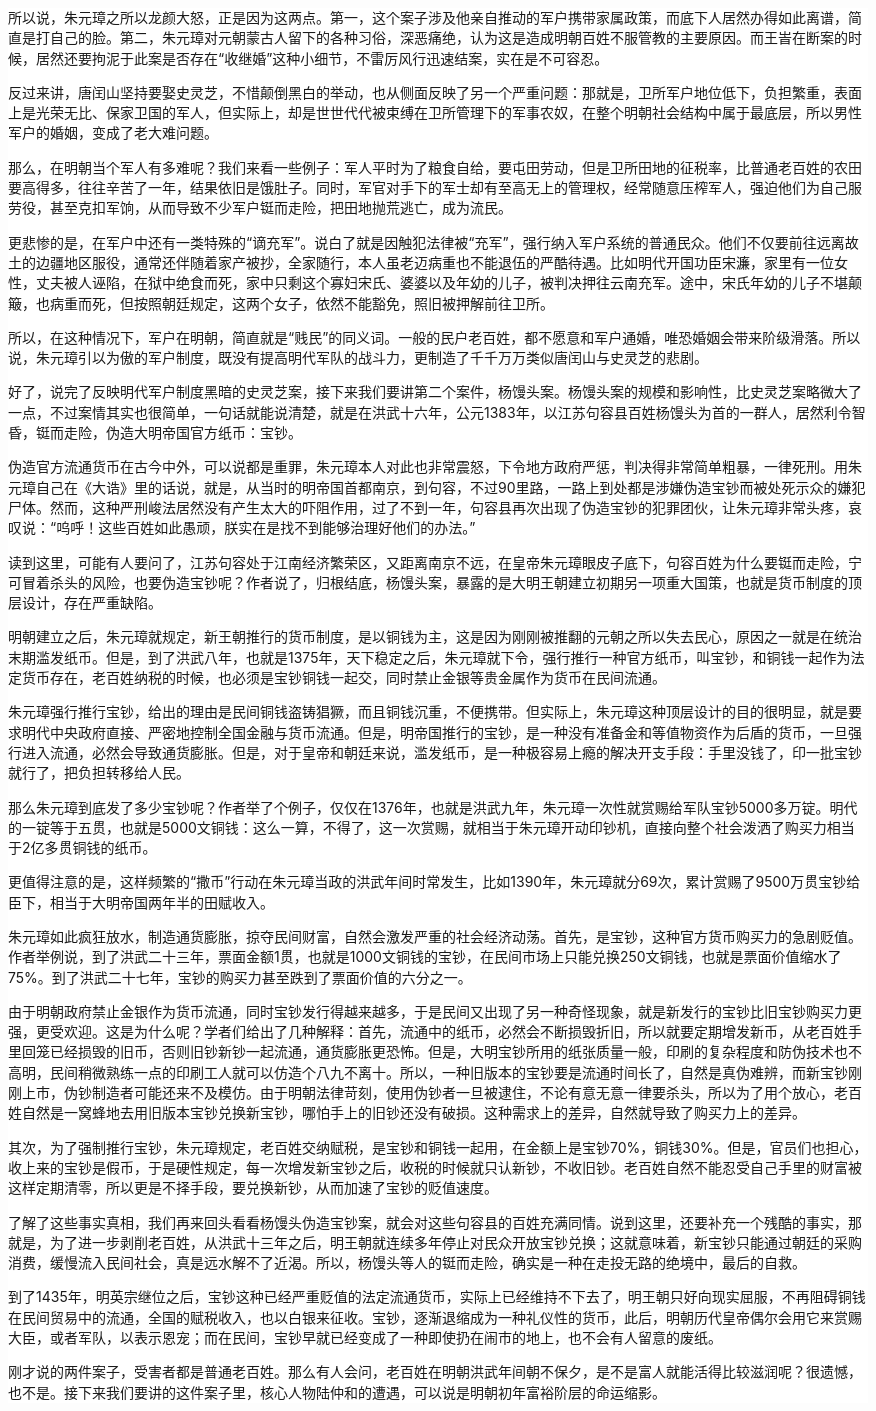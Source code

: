 所以说，朱元璋之所以龙颜大怒，正是因为这两点。第一，这个案子涉及他亲自推动的军户携带家属政策，而底下人居然办得如此离谱，简直是打自己的脸。第二，朱元璋对元朝蒙古人留下的各种习俗，深恶痛绝，认为这是造成明朝百姓不服管教的主要原因。而王峕在断案的时候，居然还要拘泥于此案是否存在“收继婚”这种小细节，不雷厉风行迅速结案，实在是不可容忍。

反过来讲，唐闰山坚持要娶史灵芝，不惜颠倒黑白的举动，也从侧面反映了另一个严重问题：那就是，卫所军户地位低下，负担繁重，表面上是光荣无比、保家卫国的军人，但实际上，却是世世代代被束缚在卫所管理下的军事农奴，在整个明朝社会结构中属于最底层，所以男性军户的婚姻，变成了老大难问题。

那么，在明朝当个军人有多难呢？我们来看一些例子：军人平时为了粮食自给，要屯田劳动，但是卫所田地的征税率，比普通老百姓的农田要高得多，往往辛苦了一年，结果依旧是饿肚子。同时，军官对手下的军士却有至高无上的管理权，经常随意压榨军人，强迫他们为自己服劳役，甚至克扣军饷，从而导致不少军户铤而走险，把田地抛荒逃亡，成为流民。

更悲惨的是，在军户中还有一类特殊的“谪充军”。说白了就是因触犯法律被“充军”，强行纳入军户系统的普通民众。他们不仅要前往远离故土的边疆地区服役，通常还伴随着家产被抄，全家随行，本人虽老迈病重也不能退伍的严酷待遇。比如明代开国功臣宋濂，家里有一位女性，丈夫被人诬陷，在狱中绝食而死，家中只剩这个寡妇宋氏、婆婆以及年幼的儿子，被判决押往云南充军。途中，宋氏年幼的儿子不堪颠簸，也病重而死，但按照朝廷规定，这两个女子，依然不能豁免，照旧被押解前往卫所。

所以，在这种情况下，军户在明朝，简直就是“贱民”的同义词。一般的民户老百姓，都不愿意和军户通婚，唯恐婚姻会带来阶级滑落。所以说，朱元璋引以为傲的军户制度，既没有提高明代军队的战斗力，更制造了千千万万类似唐闰山与史灵芝的悲剧。



好了，说完了反映明代军户制度黑暗的史灵芝案，接下来我们要讲第二个案件，杨馒头案。杨馒头案的规模和影响性，比史灵芝案略微大了一点，不过案情其实也很简单，一句话就能说清楚，就是在洪武十六年，公元1383年，以江苏句容县百姓杨馒头为首的一群人，居然利令智昏，铤而走险，伪造大明帝国官方纸币：宝钞。

伪造官方流通货币在古今中外，可以说都是重罪，朱元璋本人对此也非常震怒，下令地方政府严惩，判决得非常简单粗暴，一律死刑。用朱元璋自己在《大诰》里的话说，就是，从当时的明帝国首都南京，到句容，不过90里路，一路上到处都是涉嫌伪造宝钞而被处死示众的嫌犯尸体。然而，这种严刑峻法居然没有产生太大的吓阻作用，过了不到一年，句容县再次出现了伪造宝钞的犯罪团伙，让朱元璋非常头疼，哀叹说：“呜呼！这些百姓如此愚顽，朕实在是找不到能够治理好他们的办法。”

读到这里，可能有人要问了，江苏句容处于江南经济繁荣区，又距离南京不远，在皇帝朱元璋眼皮子底下，句容百姓为什么要铤而走险，宁可冒着杀头的风险，也要伪造宝钞呢？作者说了，归根结底，杨馒头案，暴露的是大明王朝建立初期另一项重大国策，也就是货币制度的顶层设计，存在严重缺陷。

明朝建立之后，朱元璋就规定，新王朝推行的货币制度，是以铜钱为主，这是因为刚刚被推翻的元朝之所以失去民心，原因之一就是在统治末期滥发纸币。但是，到了洪武八年，也就是1375年，天下稳定之后，朱元璋就下令，强行推行一种官方纸币，叫宝钞，和铜钱一起作为法定货币存在，老百姓纳税的时候，也必须是宝钞铜钱一起交，同时禁止金银等贵金属作为货币在民间流通。

朱元璋强行推行宝钞，给出的理由是民间铜钱盗铸猖獗，而且铜钱沉重，不便携带。但实际上，朱元璋这种顶层设计的目的很明显，就是要求明代中央政府直接、严密地控制全国金融与货币流通。但是，明帝国推行的宝钞，是一种没有准备金和等值物资作为后盾的货币，一旦强行进入流通，必然会导致通货膨胀。但是，对于皇帝和朝廷来说，滥发纸币，是一种极容易上瘾的解决开支手段：手里没钱了，印一批宝钞就行了，把负担转移给人民。

那么朱元璋到底发了多少宝钞呢？作者举了个例子，仅仅在1376年，也就是洪武九年，朱元璋一次性就赏赐给军队宝钞5000多万锭。明代的一锭等于五贯，也就是5000文铜钱：这么一算，不得了，这一次赏赐，就相当于朱元璋开动印钞机，直接向整个社会泼洒了购买力相当于2亿多贯铜钱的纸币。

更值得注意的是，这样频繁的“撒币”行动在朱元璋当政的洪武年间时常发生，比如1390年，朱元璋就分69次，累计赏赐了9500万贯宝钞给臣下，相当于大明帝国两年半的田赋收入。

朱元璋如此疯狂放水，制造通货膨胀，掠夺民间财富，自然会激发严重的社会经济动荡。首先，是宝钞，这种官方货币购买力的急剧贬值。作者举例说，到了洪武二十三年，票面金额1贯，也就是1000文铜钱的宝钞，在民间市场上只能兑换250文铜钱，也就是票面价值缩水了75%。到了洪武二十七年，宝钞的购买力甚至跌到了票面价值的六分之一。

由于明朝政府禁止金银作为货币流通，同时宝钞发行得越来越多，于是民间又出现了另一种奇怪现象，就是新发行的宝钞比旧宝钞购买力更强，更受欢迎。这是为什么呢？学者们给出了几种解释：首先，流通中的纸币，必然会不断损毁折旧，所以就要定期增发新币，从老百姓手里回笼已经损毁的旧币，否则旧钞新钞一起流通，通货膨胀更恐怖。但是，大明宝钞所用的纸张质量一般，印刷的复杂程度和防伪技术也不高明，民间稍微熟练一点的印刷工人就可以仿造个八九不离十。所以，一种旧版本的宝钞要是流通时间长了，自然是真伪难辨，而新宝钞刚刚上市，伪钞制造者可能还来不及模仿。由于明朝法律苛刻，使用伪钞者一旦被逮住，不论有意无意一律要杀头，所以为了用个放心，老百姓自然是一窝蜂地去用旧版本宝钞兑换新宝钞，哪怕手上的旧钞还没有破损。这种需求上的差异，自然就导致了购买力上的差异。

其次，为了强制推行宝钞，朱元璋规定，老百姓交纳赋税，是宝钞和铜钱一起用，在金额上是宝钞70%，铜钱30%。但是，官员们也担心，收上来的宝钞是假币，于是硬性规定，每一次增发新宝钞之后，收税的时候就只认新钞，不收旧钞。老百姓自然不能忍受自己手里的财富被这样定期清零，所以更是不择手段，要兑换新钞，从而加速了宝钞的贬值速度。

了解了这些事实真相，我们再来回头看看杨馒头伪造宝钞案，就会对这些句容县的百姓充满同情。说到这里，还要补充一个残酷的事实，那就是，为了进一步剥削老百姓，从洪武十三年之后，明王朝就连续多年停止对民众开放宝钞兑换；这就意味着，新宝钞只能通过朝廷的采购消费，缓慢流入民间社会，真是远水解不了近渴。所以，杨馒头等人的铤而走险，确实是一种在走投无路的绝境中，最后的自救。

到了1435年，明英宗继位之后，宝钞这种已经严重贬值的法定流通货币，实际上已经维持不下去了，明王朝只好向现实屈服，不再阻碍铜钱在民间贸易中的流通，全国的赋税收入，也以白银来征收。宝钞，逐渐退缩成为一种礼仪性的货币，此后，明朝历代皇帝偶尔会用它来赏赐大臣，或者军队，以表示恩宠；而在民间，宝钞早就已经变成了一种即使扔在闹市的地上，也不会有人留意的废纸。



刚才说的两件案子，受害者都是普通老百姓。那么有人会问，老百姓在明朝洪武年间朝不保夕，是不是富人就能活得比较滋润呢？很遗憾，也不是。接下来我们要讲的这件案子里，核心人物陆仲和的遭遇，可以说是明朝初年富裕阶层的命运缩影。
